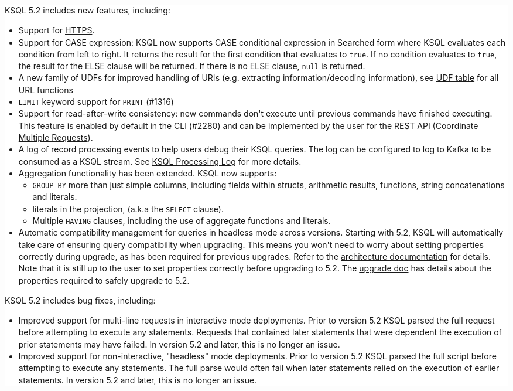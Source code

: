 KSQL 5.2 includes new features, including:

-   Support for [HTTPS](installation/server-config/security.md#configure-ksql-for-https).
-   Support for CASE expression: KSQL now supports CASE conditional
    expression in Searched form where KSQL evaluates each condition from
    left to right. It returns the result for the first condition that
    evaluates to `true`. If no condition evaluates to `true`, the result for
    the ELSE clause will be returned. If there is no ELSE clause, `null`
    is returned.
-   A new family of UDFs for improved handling of URIs (e.g. extracting
    information/decoding information), see
    [UDF table](developer-guide/syntax-reference.md#scalar-functions) for all URL functions
-   `LIMIT` keyword support for `PRINT`
    ([#1316](https://github.com/confluentinc/ksql/issues/1316))
-   Support for read-after-write consistency: new commands don't
    execute until previous commands have finished executing. This
    feature is enabled by default in the CLI
    ([#2280](https://github.com/confluentinc/ksql/pull/2280)) and can
    be implemented by the user for the REST API
    ([Coordinate Multiple Requests](developer-guide/api.md#coordinate-multiple-requests)).
-   A log of record processing events to help users debug their KSQL
    queries. The log can be configured to log to Kafka to be consumed as
    a KSQL stream. See
    [KSQL Processing Log](developer-guide/processing-log.md) for more
    details.
-   Aggregation functionality has been extended. KSQL now supports:
    -   `GROUP BY` more than just simple columns, including fields
        within structs, arithmetic results, functions, string
        concatenations and literals.
    -   literals in the projection, (a.k.a the `SELECT` clause).
    -   Multiple `HAVING` clauses, including the use of aggregate
        functions and literals.
-   Automatic compatibility management for queries in headless mode
    across versions. Starting with 5.2, KSQL will automatically take
    care of ensuring query compatibility when upgrading. This means you
    won't need to worry about setting properties correctly during
    upgrade, as has been required for previous upgrades. Refer to the
    [architecture documentation](concepts/ksql-architecture.md#config-topic)
    for details. Note that it is still up to the user to set properties
    correctly before upgrading to 5.2. The
    [upgrade doc](installation/upgrading.md) has details about the
    properties required to safely upgrade to 5.2.

KSQL 5.2 includes bug fixes, including:

-   Improved support for multi-line requests in interactive mode
    deployments. Prior to version 5.2 KSQL parsed the full request
    before attempting to execute any statements. Requests that contained
    later statements that were dependent the execution of prior
    statements may have failed. In version 5.2 and later, this is no
    longer an issue.
-   Improved support for non-interactive, "headless" mode deployments.
    Prior to version 5.2 KSQL parsed the full script before attempting
    to execute any statements. The full parse would often fail when
    later statements relied on the execution of earlier statements. In
    version 5.2 and later, this is no longer an issue.
